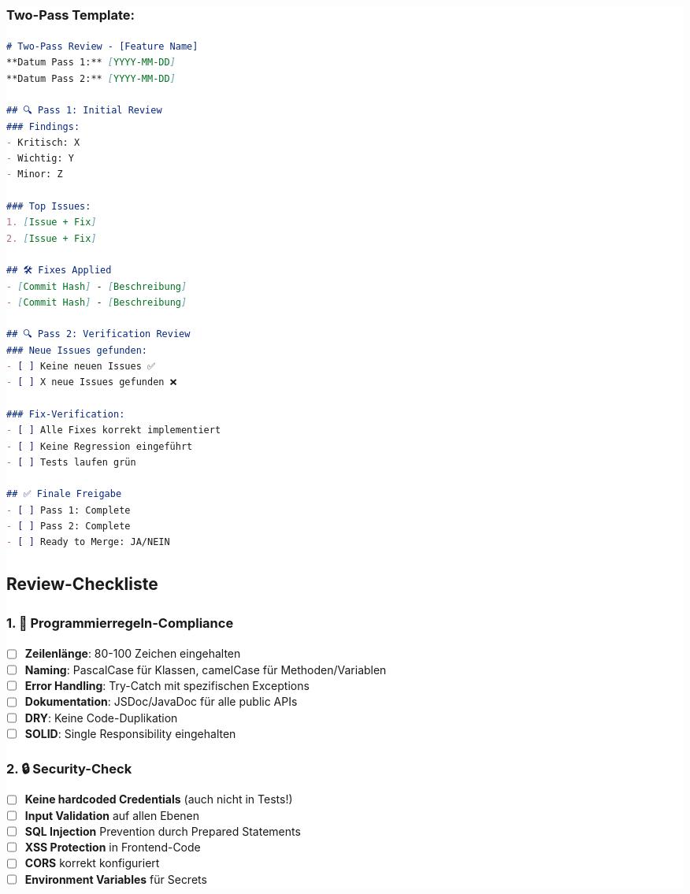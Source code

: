 ### Two-Pass Template:
```markdown
# Two-Pass Review - [Feature Name]
**Datum Pass 1:** [YYYY-MM-DD]
**Datum Pass 2:** [YYYY-MM-DD]

## 🔍 Pass 1: Initial Review
### Findings:
- Kritisch: X
- Wichtig: Y
- Minor: Z

### Top Issues:
1. [Issue + Fix]
2. [Issue + Fix]

## 🛠️ Fixes Applied
- [Commit Hash] - [Beschreibung]
- [Commit Hash] - [Beschreibung]

## 🔍 Pass 2: Verification Review
### Neue Issues gefunden:
- [ ] Keine neuen Issues ✅
- [ ] X neue Issues gefunden ❌

### Fix-Verification:
- [ ] Alle Fixes korrekt implementiert
- [ ] Keine Regression eingeführt
- [ ] Tests laufen grün

## ✅ Finale Freigabe
- [ ] Pass 1: Complete
- [ ] Pass 2: Complete
- [ ] Ready to Merge: JA/NEIN
```

## Review-Checkliste

### 1. 📏 Programmierregeln-Compliance
- [ ] **Zeilenlänge**: 80-100 Zeichen eingehalten
- [ ] **Naming**: PascalCase für Klassen, camelCase für Methoden/Variablen
- [ ] **Error Handling**: Try-Catch mit spezifischen Exceptions
- [ ] **Dokumentation**: JSDoc/JavaDoc für alle public APIs
- [ ] **DRY**: Keine Code-Duplikation
- [ ] **SOLID**: Single Responsibility eingehalten

### 2. 🔒 Security-Check
- [ ] **Keine hardcoded Credentials** (auch nicht in Tests!)
- [ ] **Input Validation** auf allen Ebenen
- [ ] **SQL Injection** Prevention durch Prepared Statements
- [ ] **XSS Protection** in Frontend-Code
- [ ] **CORS** korrekt konfiguriert
- [ ] **Environment Variables** für Secrets
